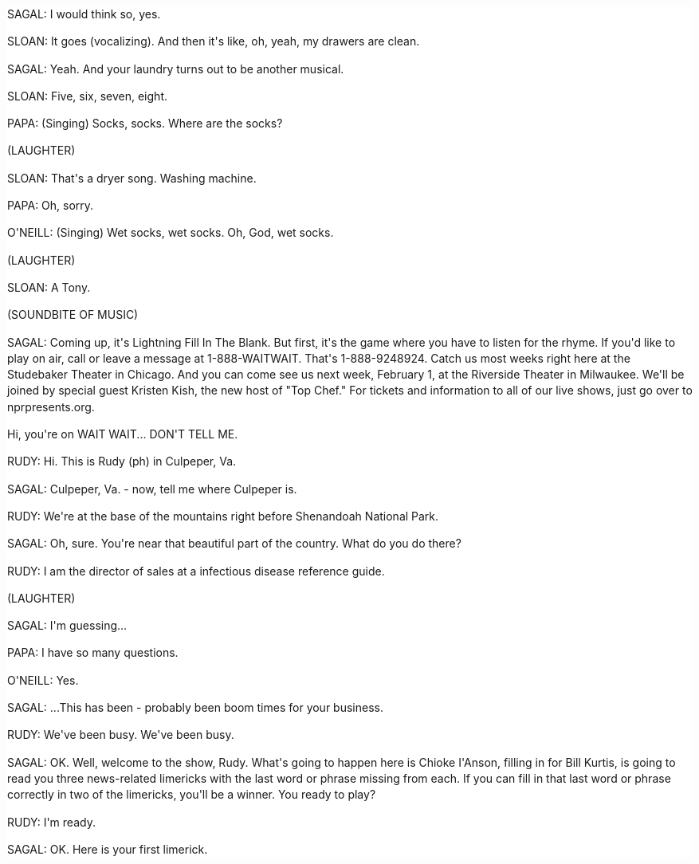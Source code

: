 SAGAL: I would think so, yes.

SLOAN: It goes (vocalizing). And then it's like, oh, yeah, my drawers are clean.

SAGAL: Yeah. And your laundry turns out to be another musical.

SLOAN: Five, six, seven, eight.

PAPA: (Singing) Socks, socks. Where are the socks?

(LAUGHTER)

SLOAN: That's a dryer song. Washing machine.

PAPA: Oh, sorry.

O'NEILL: (Singing) Wet socks, wet socks. Oh, God, wet socks.

(LAUGHTER)

SLOAN: A Tony.

(SOUNDBITE OF MUSIC)

SAGAL: Coming up, it's Lightning Fill In The Blank. But first, it's the game where you have to listen for the rhyme. If you'd like to play on air, call or leave a message at 1-888-WAITWAIT. That's 1-888-9248924. Catch us most weeks right here at the Studebaker Theater in Chicago. And you can come see us next week, February 1, at the Riverside Theater in Milwaukee. We'll be joined by special guest Kristen Kish, the new host of "Top Chef." For tickets and information to all of our live shows, just go over to nprpresents.org.

Hi, you're on WAIT WAIT... DON'T TELL ME.

RUDY: Hi. This is Rudy (ph) in Culpeper, Va.

SAGAL: Culpeper, Va. - now, tell me where Culpeper is.

RUDY: We're at the base of the mountains right before Shenandoah National Park.

SAGAL: Oh, sure. You're near that beautiful part of the country. What do you do there?

RUDY: I am the director of sales at a infectious disease reference guide.

(LAUGHTER)

SAGAL: I'm guessing...

PAPA: I have so many questions.

O'NEILL: Yes.

SAGAL: ...This has been - probably been boom times for your business.

RUDY: We've been busy. We've been busy.

SAGAL: OK. Well, welcome to the show, Rudy. What's going to happen here is Chioke I'Anson, filling in for Bill Kurtis, is going to read you three news-related limericks with the last word or phrase missing from each. If you can fill in that last word or phrase correctly in two of the limericks, you'll be a winner. You ready to play?

RUDY: I'm ready.

SAGAL: OK. Here is your first limerick.
